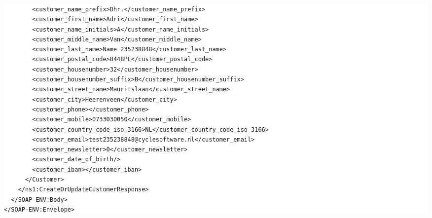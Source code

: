 ```http
        <customer_name_prefix>Dhr.</customer_name_prefix>
        <customer_first_name>Adri</customer_first_name>
        <customer_name_initials>A</customer_name_initials>
        <customer_middle_name>Van</customer_middle_name>
        <customer_last_name>Name 235238848</customer_last_name>
        <customer_postal_code>8448PE</customer_postal_code>
        <customer_housenumber>32</customer_housenumber>
        <customer_housenumber_suffix>B</customer_housenumber_suffix>
        <customer_street_name>Mauritslaan</customer_street_name>
        <customer_city>Heerenveen</customer_city>
        <customer_phone></customer_phone>
        <customer_mobile>0733030050</customer_mobile>
        <customer_country_code_iso_3166>NL</customer_country_code_iso_3166>
        <customer_email>test235238848@cyclesoftware.nl</customer_email>
        <customer_newsletter>0</customer_newsletter>
        <customer_date_of_birth/>
        <customer_iban></customer_iban>
      </Customer>
    </ns1:CreateOrUpdateCustomerResponse>
  </SOAP-ENV:Body>
</SOAP-ENV:Envelope>
```
